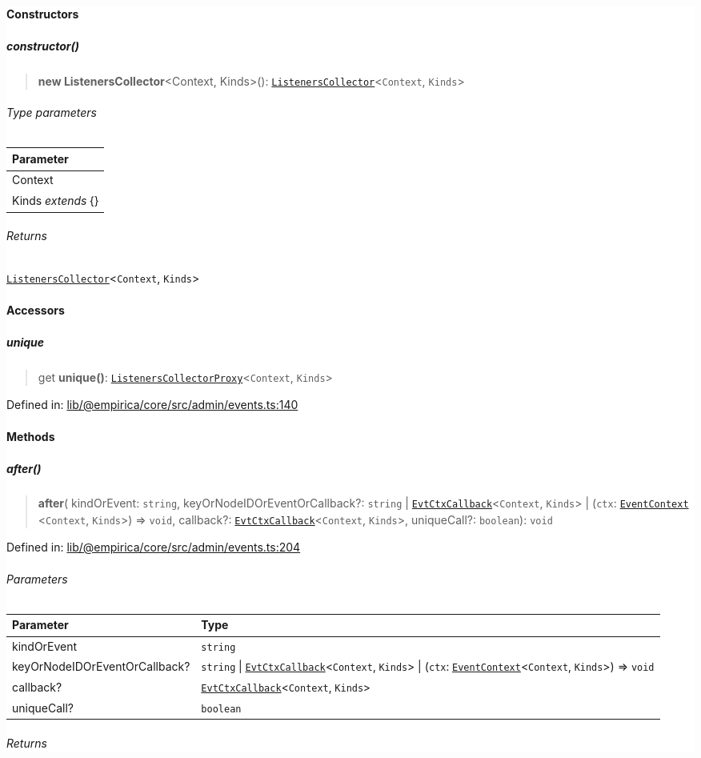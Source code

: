 #### Constructors

##### constructor()

> **new ListenersCollector**\<Context, Kinds\>(): [`ListenersCollector`](modules.md#listenerscollector)\<`Context`, `Kinds`\>

###### Type parameters

| Parameter           |
| :------------------ |
| Context             |
| Kinds _extends_ \{} |

###### Returns

[`ListenersCollector`](modules.md#listenerscollector)\<`Context`, `Kinds`\>

#### Accessors

##### unique

> get **unique()**: [`ListenersCollectorProxy`](modules.md#listenerscollectorproxy)\<`Context`, `Kinds`\>

Defined in: [lib/@empirica/core/src/admin/events.ts:140](https://github.com/empiricaly/empirica/blob/152f8e3/lib/@empirica/core/src/admin/events.ts#L140)

#### Methods

##### after()

> **after**(
> kindOrEvent: `string`,
> keyOrNodeIDOrEventOrCallback?: `string` \| [`EvtCtxCallback`](modules.md#evtctxcallback)\<`Context`, `Kinds`\> \| (`ctx`: [`EventContext`](modules.md#eventcontext)\<`Context`, `Kinds`\>) => `void`,
> callback?: [`EvtCtxCallback`](modules.md#evtctxcallback)\<`Context`, `Kinds`\>,
> uniqueCall?: `boolean`): `void`

Defined in: [lib/@empirica/core/src/admin/events.ts:204](https://github.com/empiricaly/empirica/blob/152f8e3/lib/@empirica/core/src/admin/events.ts#L204)

###### Parameters

| Parameter                     | Type                                                                                                                                                                  |
| :---------------------------- | :-------------------------------------------------------------------------------------------------------------------------------------------------------------------- |
| kindOrEvent                   | `string`                                                                                                                                                              |
| keyOrNodeIDOrEventOrCallback? | `string` \| [`EvtCtxCallback`](modules.md#evtctxcallback)\<`Context`, `Kinds`\> \| (`ctx`: [`EventContext`](modules.md#eventcontext)\<`Context`, `Kinds`\>) => `void` |
| callback?                     | [`EvtCtxCallback`](modules.md#evtctxcallback)\<`Context`, `Kinds`\>                                                                                                   |
| uniqueCall?                   | `boolean`                                                                                                                                                             |

###### Returns
